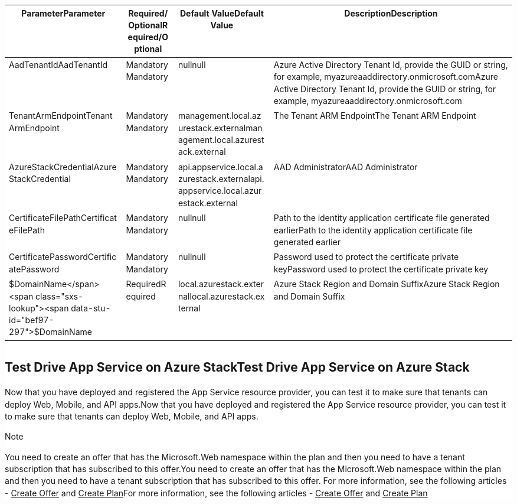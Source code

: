 
| <span data-ttu-id="bef97-273">Parameter</span><span class="sxs-lookup"><span data-stu-id="bef97-273">Parameter</span></span> | <span data-ttu-id="bef97-274">Required/Optional</span><span class="sxs-lookup"><span data-stu-id="bef97-274">Required/Optional</span></span> | <span data-ttu-id="bef97-275">Default Value</span><span class="sxs-lookup"><span data-stu-id="bef97-275">Default Value</span></span> | <span data-ttu-id="bef97-276">Description</span><span class="sxs-lookup"><span data-stu-id="bef97-276">Description</span></span> |
| --- | --- | --- | --- |
| <span data-ttu-id="bef97-277">AadTenantId</span><span class="sxs-lookup"><span data-stu-id="bef97-277">AadTenantId</span></span> | <span data-ttu-id="bef97-278">Mandatory</span><span class="sxs-lookup"><span data-stu-id="bef97-278">Mandatory</span></span> | <span data-ttu-id="bef97-279">null</span><span class="sxs-lookup"><span data-stu-id="bef97-279">null</span></span> | <span data-ttu-id="bef97-280">Azure Active Directory Tenant Id, provide the GUID or string, for example, myazureaaddirectory.onmicrosoft.com</span><span class="sxs-lookup"><span data-stu-id="bef97-280">Azure Active Directory Tenant Id, provide the GUID or string, for example, myazureaaddirectory.onmicrosoft.com</span></span> |
| <span data-ttu-id="bef97-281">TenantArmEndpoint</span><span class="sxs-lookup"><span data-stu-id="bef97-281">TenantArmEndpoint</span></span> | <span data-ttu-id="bef97-282">Mandatory</span><span class="sxs-lookup"><span data-stu-id="bef97-282">Mandatory</span></span> | <span data-ttu-id="bef97-283">management.local.azurestack.external</span><span class="sxs-lookup"><span data-stu-id="bef97-283">management.local.azurestack.external</span></span> | <span data-ttu-id="bef97-284">The Tenant ARM Endpoint</span><span class="sxs-lookup"><span data-stu-id="bef97-284">The Tenant ARM Endpoint</span></span> |
| <span data-ttu-id="bef97-285">AzureStackCredential</span><span class="sxs-lookup"><span data-stu-id="bef97-285">AzureStackCredential</span></span> | <span data-ttu-id="bef97-286">Mandatory</span><span class="sxs-lookup"><span data-stu-id="bef97-286">Mandatory</span></span> | <span data-ttu-id="bef97-287">api.appservice.local.azurestack.external</span><span class="sxs-lookup"><span data-stu-id="bef97-287">api.appservice.local.azurestack.external</span></span> | <span data-ttu-id="bef97-288">AAD Administrator</span><span class="sxs-lookup"><span data-stu-id="bef97-288">AAD Administrator</span></span> |
| <span data-ttu-id="bef97-289">CertificateFilePath</span><span class="sxs-lookup"><span data-stu-id="bef97-289">CertificateFilePath</span></span> | <span data-ttu-id="bef97-290">Mandatory</span><span class="sxs-lookup"><span data-stu-id="bef97-290">Mandatory</span></span> | <span data-ttu-id="bef97-291">null</span><span class="sxs-lookup"><span data-stu-id="bef97-291">null</span></span> | <span data-ttu-id="bef97-292">Path to the identity application certificate file generated earlier</span><span class="sxs-lookup"><span data-stu-id="bef97-292">Path to the identity application certificate file generated earlier</span></span> |
| <span data-ttu-id="bef97-293">CertificatePassword</span><span class="sxs-lookup"><span data-stu-id="bef97-293">CertificatePassword</span></span> | <span data-ttu-id="bef97-294">Mandatory</span><span class="sxs-lookup"><span data-stu-id="bef97-294">Mandatory</span></span> | <span data-ttu-id="bef97-295">null</span><span class="sxs-lookup"><span data-stu-id="bef97-295">null</span></span> | <span data-ttu-id="bef97-296">Password used to protect the certificate private key</span><span class="sxs-lookup"><span data-stu-id="bef97-296">Password used to protect the certificate private key</span></span> |
| <span data-ttu-id="bef97-297">$DomainName</span><span class="sxs-lookup"><span data-stu-id="bef97-297">$DomainName</span></span> | <span data-ttu-id="bef97-298">Required</span><span class="sxs-lookup"><span data-stu-id="bef97-298">Required</span></span> | <span data-ttu-id="bef97-299">local.azurestack.external</span><span class="sxs-lookup"><span data-stu-id="bef97-299">local.azurestack.external</span></span> | <span data-ttu-id="bef97-300">Azure Stack Region and Domain Suffix</span><span class="sxs-lookup"><span data-stu-id="bef97-300">Azure Stack Region and Domain Suffix</span></span> |

## <a name="test-drive-app-service-on-azure-stack"></a><span data-ttu-id="bef97-301">Test Drive App Service on Azure Stack</span><span class="sxs-lookup"><span data-stu-id="bef97-301">Test Drive App Service on Azure Stack</span></span>

<span data-ttu-id="bef97-302">Now that you have deployed and registered the App Service resource provider, you can test it to make sure that tenants can deploy Web, Mobile, and API apps.</span><span class="sxs-lookup"><span data-stu-id="bef97-302">Now that you have deployed and registered the App Service resource provider, you can test it to make sure that tenants can deploy Web, Mobile, and API apps.</span></span>

> [!NOTE]
> <span data-ttu-id="bef97-303">You need to create an offer that has the Microsoft.Web namespace within the plan and then you need to have a tenant subscription that has subscribed to this offer.</span><span class="sxs-lookup"><span data-stu-id="bef97-303">You need to create an offer that has the Microsoft.Web namespace within the plan and then you need to have a tenant subscription that has subscribed to this offer.</span></span>  <span data-ttu-id="bef97-304">For more information, see the following articles - [Create Offer](azure-stack-create-offer.md) and [Create Plan](azure-stack-create-plan.md)</span><span class="sxs-lookup"><span data-stu-id="bef97-304">For more information, see the following articles - [Create Offer](azure-stack-create-offer.md) and [Create Plan](azure-stack-create-plan.md)</span></span>
>

[1]: https://docstestmedia1.blob.core.windows.net/azure-media/articles/azure-stack/media/azure-stack-app-service-deploy/app-service-exe-start.png
[2]: https://docstestmedia1.blob.core.windows.net/azure-media/articles/azure-stack/media/azure-stack-app-service-deploy/app-service-exe-default-entries-step-cloud-configuration.png
[3]: https://docstestmedia1.blob.core.windows.net/azure-media/articles/azure-stack/media/azure-stack-app-service-deploy/app-service-exe-default-entries-step-subscription-location-populated.png
[4]: https://docstestmedia1.blob.core.windows.net/azure-media/articles/azure-stack/media/azure-stack-app-service-deploy/app-service-exe-default-entries-step-resource-group-sql.png
[5]: https://docstestmedia1.blob.core.windows.net/azure-media/articles/azure-stack/media/azure-stack-app-service-deploy/app-service-exe-default-entries-step-certificates.png
[6]: https://docstestmedia1.blob.core.windows.net/azure-media/articles/azure-stack/media/azure-stack-app-service-deploy/app-service-exe-default-entries-step-role-configuration.png
[7]: https://docstestmedia1.blob.core.windows.net/azure-media/articles/azure-stack/media/azure-stack-app-service-deploy/app-service-exe-default-entries-step-vm-image-selection.png
[8]: https://docstestmedia1.blob.core.windows.net/azure-media/articles/azure-stack/media/azure-stack-app-service-deploy/app-service-exe-default-entries-step-role-credentials.png
[9]: https://docstestmedia1.blob.core.windows.net/azure-media/articles/azure-stack/media/azure-stack-app-service-deploy/app-service-exe-selection-summary.png
[10]: https://docstestmedia1.blob.core.windows.net/azure-media/articles/azure-stack/media/azure-stack-app-service-deploy/app-service-exe-installation-progress.png
[11]: https://docstestmedia1.blob.core.windows.net/azure-media/articles/azure-stack/media/azure-stack-app-service-deploy/managed-servers.png
[12]: https://docstestmedia1.blob.core.windows.net/azure-media/articles/azure-stack/media/azure-stack-app-service-deploy/app-service-sso-keys.png
[13]: https://docstestmedia1.blob.core.windows.net/azure-media/articles/azure-stack/media/azure-stack-app-service-deploy/app-service-sso-grant.png
[Azure_Stack_App_Service_preview_installer]: http://go.microsoft.com/fwlink/?LinkID=717531
[App_Service_Deployment]: http://go.microsoft.com/fwlink/?LinkId=723982
[AppServiceHelperScripts]: http://go.microsoft.com/fwlink/?LinkId=733525